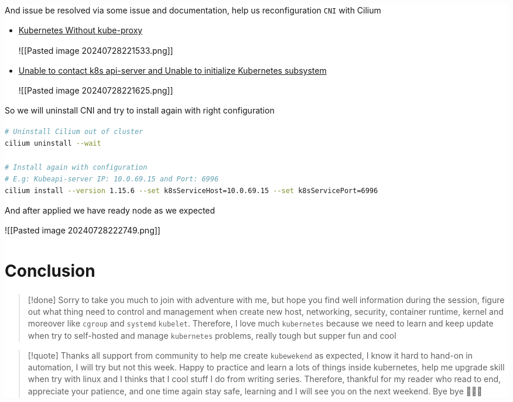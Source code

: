 And issue be resolved via some issue and documentation, help us reconfiguration `CNI` with Cilium

- [Kubernetes Without kube-proxy](https://docs.cilium.io/en/stable/network/kubernetes/kubeproxy-free/)

	![[Pasted image 20240728221533.png]]

- [Unable to contact k8s api-server and Unable to initialize Kubernetes subsystem](https://github.com/cilium/cilium/issues/20679)
  
	![[Pasted image 20240728221625.png]]

So we will uninstall CNI and try to install again with right configuration

```bash
# Uninstall Cilium out of cluster
cilium uninstall --wait

# Install again with configuration
# E.g: Kubeapi-server IP: 10.0.69.15 and Port: 6996
cilium install --version 1.15.6 --set k8sServiceHost=10.0.69.15 --set k8sServicePort=6996
```

And after applied we have ready node as we expected

![[Pasted image 20240728222749.png]]

# Conclusion

>[!done]
>Sorry to take you much to join with adventure with me, but hope you find well information during the session, figure out what thing need to control and management when create new host, networking, security, container runtime, kernel and moreover like `cgroup` and `systemd` `kubelet`. Therefore, I love much `kubernetes` because we need to learn and keep update when try to self-hosted and manage `kubernetes` problems, really tough but supper fun and cool

>[!quote]
>Thanks all support from community to help me create `kubewekend` as expected, I know it hard to hand-on in automation, I will try but not this week. Happy to practice and learn a lots of things inside kubernetes, help me upgrade skill when try with linux and I thinks that I cool stuff I do from writing series. Therefore, thankful for my reader who read to end, appreciate your patience, and one time again stay safe, learning and I will see you on the next weekend. Bye bye 🤝🤝🤝 

